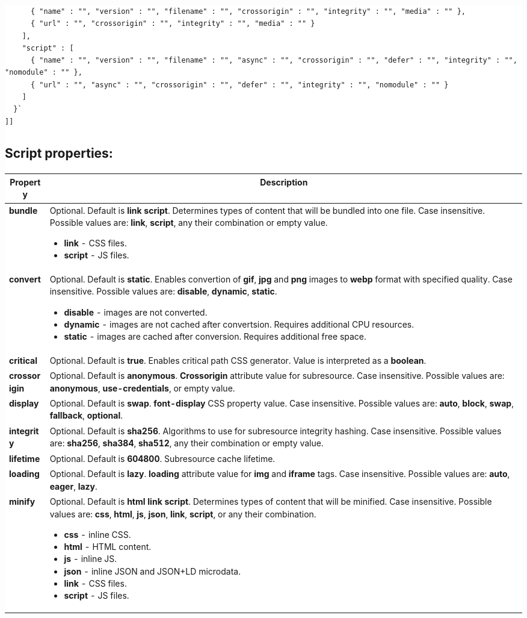 ```modx
      { "name" : "", "version" : "", "filename" : "", "crossorigin" : "", "integrity" : "", "media" : "" },
      { "url" : "", "crossorigin" : "", "integrity" : "", "media" : "" }
    ],
    "script" : [
      { "name" : "", "version" : "", "filename" : "", "async" : "", "crossorigin" : "", "defer" : "", "integrity" : "", "nomodule" : "" },
      { "url" : "", "async" : "", "crossorigin" : "", "defer" : "", "integrity" : "", "nomodule" : "" }
    ]
  }`
]]
```

## Script properties:

| Property         | Description                                                                                                                                                                                                                                                                                                                                                                                                                                                             |
|------------------|-------------------------------------------------------------------------------------------------------------------------------------------------------------------------------------------------------------------------------------------------------------------------------------------------------------------------------------------------------------------------------------------------------------------------------------------------------------------------|
| **bundle**       | Optional. Default is **link script**. Determines types of content that will be bundled into one file. Case insensitive. Possible values are: **link**, **script**, any their combination or empty value. <ul><li>**link** - CSS files.</li><li>**script** - JS files.</li></ul>                                                                                                                                                                                         |
| **convert**      | Optional. Default is **static**. Enables convertion of **gif**, **jpg** and **png** images to **webp** format with specified quality. Case insensitive. Possible values are: **disable**, **dynamic**, **static**. <ul><li>**disable** - images are not converted.</li><li>**dynamic** - images are not cached after convertsion. Requires additional CPU resources.</li><li>**static** - images are cached after conversion. Requires additional free space.</li></ul> |
| **critical**     | Optional. Default is **true**. Enables critical path CSS generator. Value is interpreted as a **boolean**.                                                                                                                                                                                                                                                                                                                                                              |
| **crossorigin**  | Optional. Default is **anonymous**. **Crossorigin** attribute value for subresource. Case insensitive. Possible values are: **anonymous**, **use-credentials**, or empty value.                                                                                                                                                                                                                                                                                         |
| **display**      | Optional. Default is **swap**. **font-display** CSS property value. Case insensitive. Possible values are: **auto**, **block**, **swap**, **fallback**, **optional**.                                                                                                                                                                                                                                                                                                   |
| **integrity**    | Optional. Default is **sha256**. Algorithms to use for subresource integrity hashing. Case insensitive. Possible values are: **sha256**, **sha384**, **sha512**, any their combination or empty value.                                                                                                                                                                                                                                                                  |
| **lifetime**     | Optional. Default is **604800**. Subresource cache lifetime.                                                                                                                                                                                                                                                                                                                                                                                                            |
| **loading**      | Optional. Default is **lazy**. **loading** attribute value for **img** and **iframe** tags. Case insensitive. Possible values are: **auto**, **eager**, **lazy**.                                                                                                                                                                                                                                                                                                       |
| **minify**       | Optional. Default is **html link script**. Determines types of content that will be minified. Case insensitive. Possible values are: **css**, **html**, **js**, **json**, **link**, **script**, or any their combination. <ul><li>**css** - inline CSS.</li><li>**html** - HTML content.</li><li>**js** - inline JS.</li><li>**json** - inline JSON and JSON+LD microdata.</li><li>**link** - CSS files.</li><li>**script** - JS files.</li></ul>                       |